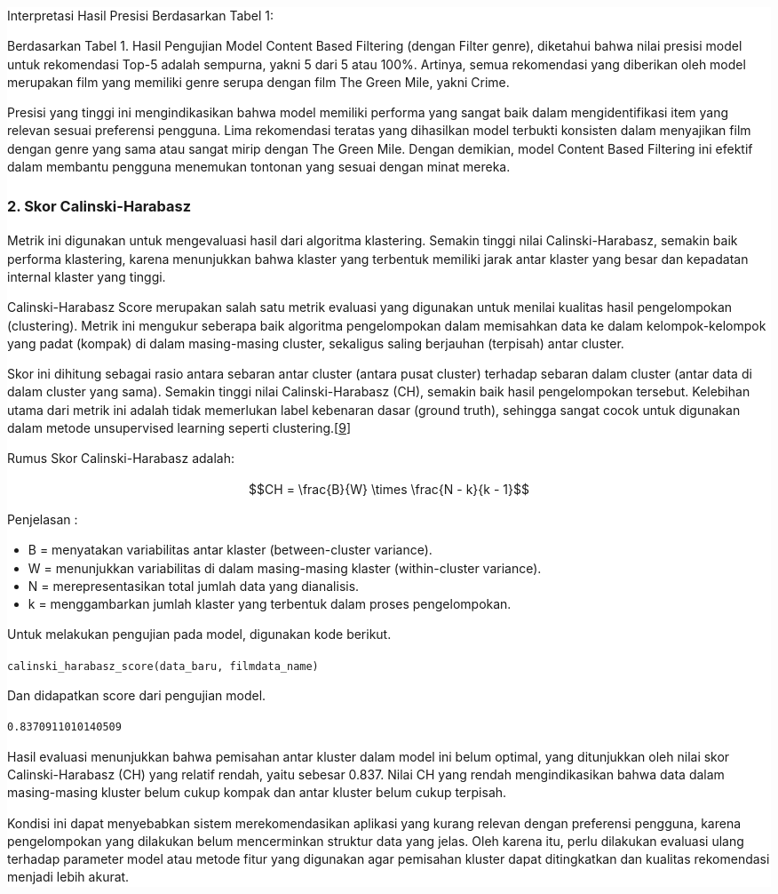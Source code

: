 Interpretasi Hasil Presisi Berdasarkan Tabel 1:

Berdasarkan Tabel 1. Hasil Pengujian Model Content Based Filtering (dengan Filter genre), diketahui bahwa nilai presisi model untuk rekomendasi Top-5 adalah sempurna, yakni 5 dari 5 atau 100%. Artinya, semua rekomendasi yang diberikan oleh model merupakan film yang memiliki genre serupa dengan film The Green Mile, yakni Crime.

Presisi yang tinggi ini mengindikasikan bahwa model memiliki performa yang sangat baik dalam mengidentifikasi item yang relevan sesuai preferensi pengguna. Lima rekomendasi teratas yang dihasilkan model terbukti konsisten dalam menyajikan film dengan genre yang sama atau sangat mirip dengan The Green Mile. Dengan demikian, model Content Based Filtering ini efektif dalam membantu pengguna menemukan tontonan yang sesuai dengan minat mereka.

### 2. Skor Calinski-Harabasz
Metrik ini digunakan untuk mengevaluasi hasil dari algoritma klastering. Semakin tinggi nilai Calinski-Harabasz, semakin baik performa klastering, karena menunjukkan bahwa klaster yang terbentuk memiliki jarak antar klaster yang besar dan kepadatan internal klaster yang tinggi.

Calinski-Harabasz Score merupakan salah satu metrik evaluasi yang digunakan untuk menilai kualitas hasil pengelompokan (clustering). Metrik ini mengukur seberapa baik algoritma pengelompokan dalam memisahkan data ke dalam kelompok-kelompok yang padat (kompak) di dalam masing-masing cluster, sekaligus saling berjauhan (terpisah) antar cluster.

Skor ini dihitung sebagai rasio antara sebaran antar cluster (antara pusat cluster) terhadap sebaran dalam cluster (antar data di dalam cluster yang sama). Semakin tinggi nilai Calinski-Harabasz (CH), semakin baik hasil pengelompokan tersebut. Kelebihan utama dari metrik ini adalah tidak memerlukan label kebenaran dasar (ground truth), sehingga sangat cocok untuk digunakan dalam metode unsupervised learning seperti clustering.[[9](https://medium.com/@haataa/how-to-measure-clustering-performances-when-there-are-no-ground-truth-db027e9a871c)]

Rumus Skor Calinski-Harabasz adalah:

$$CH = \frac{B}{W} \times \frac{N - k}{k - 1}$$

Penjelasan :
- B = menyatakan variabilitas antar klaster (between-cluster variance).
- W = menunjukkan variabilitas di dalam masing-masing klaster (within-cluster variance).
- N = merepresentasikan total jumlah data yang dianalisis.
- k = menggambarkan jumlah klaster yang terbentuk dalam proses pengelompokan.

Untuk melakukan pengujian pada model, digunakan kode berikut.
```python
calinski_harabasz_score(data_baru, filmdata_name)
```
Dan didapatkan score dari pengujian model.
```
0.8370911010140509
```

Hasil evaluasi menunjukkan bahwa pemisahan antar kluster dalam model ini belum optimal, yang ditunjukkan oleh nilai skor Calinski-Harabasz (CH) yang relatif rendah, yaitu sebesar 0.837. Nilai CH yang rendah mengindikasikan bahwa data dalam masing-masing kluster belum cukup kompak dan antar kluster belum cukup terpisah.

Kondisi ini dapat menyebabkan sistem merekomendasikan aplikasi yang kurang relevan dengan preferensi pengguna, karena pengelompokan yang dilakukan belum mencerminkan struktur data yang jelas. Oleh karena itu, perlu dilakukan evaluasi ulang terhadap parameter model atau metode fitur yang digunakan agar pemisahan kluster dapat ditingkatkan dan kualitas rekomendasi menjadi lebih akurat.
